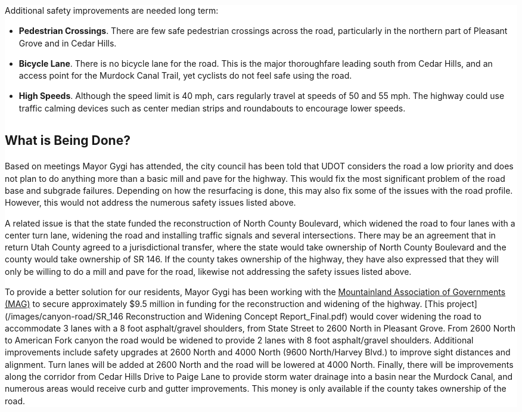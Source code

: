 Additional safety improvements are needed long term:

* **Pedestrian Crossings**. There are few safe pedestrian crossings
  across the road, particularly in the northern part of Pleasant Grove
  and in Cedar Hills.

* **Bicycle Lane**. There is no bicycle lane for the road. This is the
  major thoroughfare leading south from Cedar Hills, and an access
  point for the Murdock Canal Trail, yet cyclists do not feel safe
  using the road.

* **High Speeds**. Although the speed limit is 40 mph, cars regularly
  travel at speeds of 50 and 55 mph. The highway could use traffic
  calming devices such as center median strips and roundabouts to
  encourage lower speeds.

## What is Being Done?

Based on meetings Mayor Gygi has attended, the city council has been
told that UDOT considers the road a low priority and does not plan to
do anything more than a basic mill and pave for the highway. This
would fix the most significant problem of the road base and subgrade
failures. Depending on how the resurfacing is done, this may also fix
some of the issues with the road profile.  However, this would not
address the numerous safety issues listed above.

A related issue is that the state funded the reconstruction of North
County Boulevard, which widened the road to four lanes with a center
turn lane, widening the road and installing traffic signals and
several intersections. There may be an agreement that in return Utah
County agreed to a jurisdictional transfer, where the state would take
ownership of North County Boulevard and the county would take
ownership of SR 146. If the county takes ownership of the highway,
they have also expressed that they will only be willing to do a mill
and pave for the road, likewise not addressing the safety issues
listed above.

To provide a better solution for our residents, Mayor Gygi has been
working with the [Mountainland Association of Governments
(MAG)](https://mountainland.org/site/) to secure approximately $9.5
million in funding for the reconstruction and widening of the highway.
[This project](/images/canyon-road/SR_146 Reconstruction and Widening
Concept Report_Final.pdf) would cover widening the road to accommodate
3 lanes with a 8 foot asphalt/gravel shoulders, from State Street to
2600 North in Pleasant Grove. From 2600 North to American Fork canyon
the road would be widened to provide 2 lanes with 8 foot asphalt/gravel
shoulders.  Additional improvements include safety upgrades at 2600
North and 4000 North (9600 North/Harvey Blvd.) to improve sight
distances and alignment.  Turn lanes will be added at 2600 North and
the road will be lowered at 4000 North. Finally, there will be
improvements along the corridor from Cedar Hills Drive to Paige Lane
to provide storm water drainage into a basin near the Murdock Canal,
and numerous areas would receive curb and gutter improvements. This
money is only available if the county takes ownership of the road.
